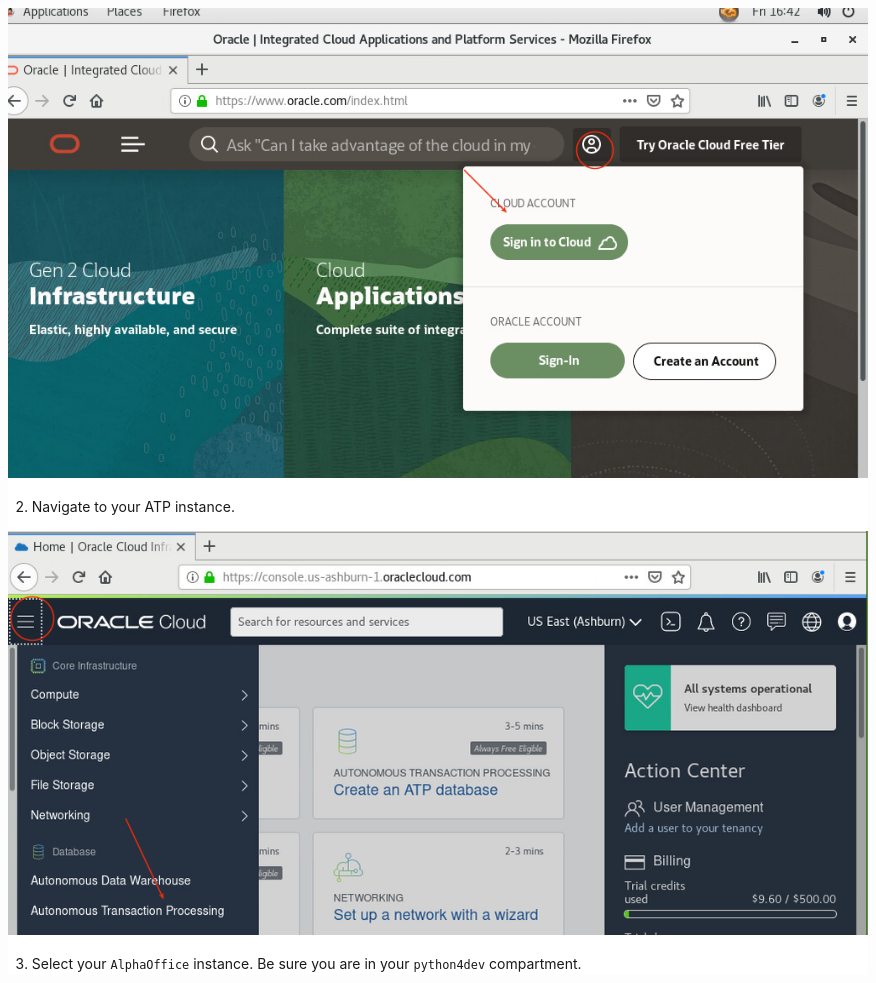   ![](images/002.png " ")

2. Navigate to your ATP instance.

  ![](images/003.png " ")

3. Select your `AlphaOffice` instance.  Be sure you are in your `python4dev` compartment.
